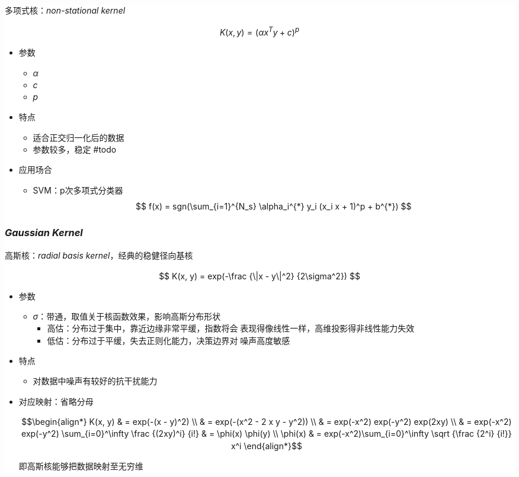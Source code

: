 多项式核：*non-stational kernel*

$$
K(x, y) = (\alpha x^T y + c)^p
$$

-	参数
	-	$\alpha$
	-	$c$
	-	$p$

-	特点
	-	适合正交归一化后的数据
	-	参数较多，稳定
#todo

-	应用场合
	-	SVM：p次多项式分类器
		$$
		f(x) = sgn(\sum_{i=1}^{N_s} \alpha_i^{*} y_i
			(x_i x + 1)^p + b^{*})
		$$

###	*Gaussian Kernel*

高斯核：*radial basis kernel*，经典的稳健径向基核

$$
K(x, y) = exp(-\frac {\|x - y\|^2} {2\sigma^2})
$$

-	参数

	-	$\sigma$：带通，取值关于核函数效果，影响高斯分布形状
		-	高估：分布过于集中，靠近边缘非常平缓，指数将会
			表现得像线性一样，高维投影得非线性能力失效
		-	低估：分布过于平缓，失去正则化能力，决策边界对
			噪声高度敏感

-	特点
	-	对数据中噪声有较好的抗干扰能力

-	对应映射：省略分母

	$$\begin{align*}
	K(x, y) & = exp(-(x - y)^2)  \\
	& = exp(-(x^2 - 2 x y - y^2)) \\
	& = exp(-x^2) exp(-y^2) exp(2xy) \\
	& = exp(-x^2) exp(-y^2) \sum_{i=0}^\infty \frac
		{(2xy)^i} {i!}
	& = \phi(x) \phi(y) \\
	\phi(x) & = exp(-x^2)\sum_{i=0}^\infty \sqrt
		{\frac {2^i} {i!}} x^i
	\end{align*}$$

	即高斯核能够把数据映射至无穷维
